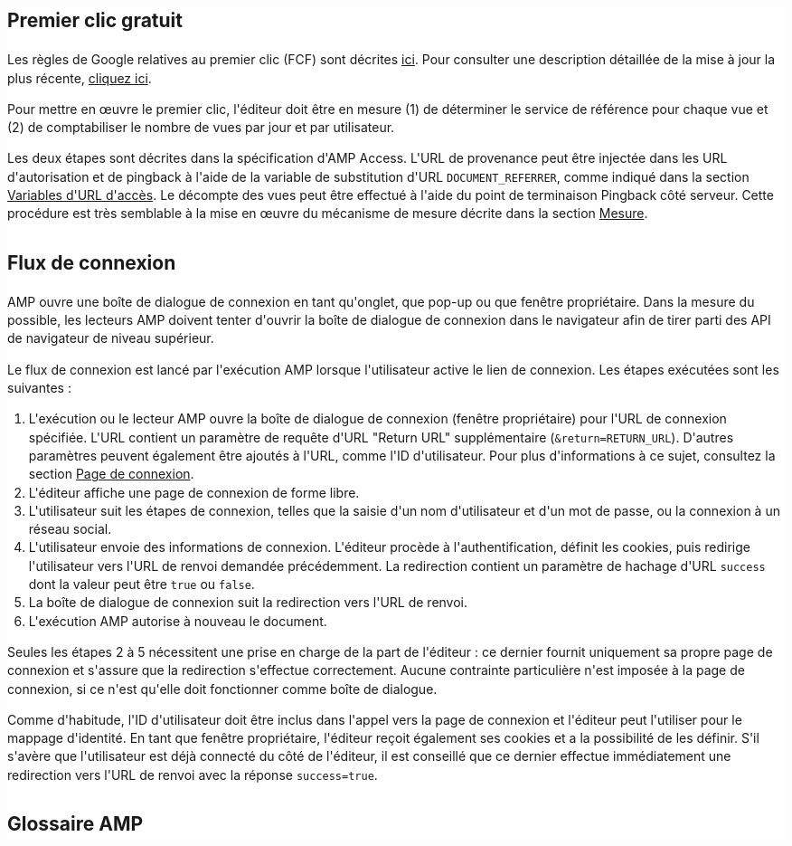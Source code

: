 ## Premier clic gratuit <a name="first-click-free"></a>

Les règles de Google relatives au premier clic (FCF) sont décrites [ici](https://support.google.com/news/publisher/answer/40543). Pour consulter une description détaillée de la mise à jour la plus récente, [cliquez ici](https://googlewebmastercentral.blogspot.com/2015/09/first-click-free-update.html).

Pour mettre en œuvre le premier clic, l'éditeur doit être en mesure (1) de déterminer le service de référence pour chaque vue et (2) de comptabiliser le nombre de vues par jour et par utilisateur.

Les deux étapes sont décrites dans la spécification d'AMP Access. L'URL de provenance peut être injectée dans les URL d'autorisation et de pingback à l'aide de la variable de substitution d'URL `DOCUMENT_REFERRER`, comme indiqué dans la section [Variables d'URL d'accès](#access-url-variables). Le décompte des vues peut être effectué à l'aide du point de terminaison Pingback côté serveur. Cette procédure est très semblable à la mise en œuvre du mécanisme de mesure décrite dans la section [Mesure](#metering).

## Flux de connexion <a name="login-flow"></a>

AMP ouvre une boîte de dialogue de connexion en tant qu'onglet, que pop-up ou que fenêtre propriétaire. Dans la mesure du possible, les lecteurs AMP doivent tenter d'ouvrir la boîte de dialogue de connexion dans le navigateur afin de tirer parti des API de navigateur de niveau supérieur.

Le flux de connexion est lancé par l'exécution AMP lorsque l'utilisateur active le lien de connexion. Les étapes exécutées sont les suivantes :
1. L'exécution ou le lecteur AMP ouvre la boîte de dialogue de connexion (fenêtre propriétaire) pour l'URL de connexion spécifiée. L'URL contient un paramètre de requête d'URL "Return URL" supplémentaire (`&return=RETURN_URL`). D'autres paramètres peuvent également être ajoutés à l'URL, comme l'ID d'utilisateur. Pour plus d'informations à ce sujet, consultez la section [Page de connexion](#login-page).
2. L'éditeur affiche une page de connexion de forme libre.
3. L'utilisateur suit les étapes de connexion, telles que la saisie d'un nom d'utilisateur et d'un mot de passe, ou la connexion à un réseau social.
4. L'utilisateur envoie des informations de connexion. L'éditeur procède à l'authentification, définit les cookies, puis redirige l'utilisateur vers l'URL de renvoi demandée précédemment. La redirection contient un paramètre de hachage d'URL `success` dont la valeur peut être `true` ou `false`.
5. La boîte de dialogue de connexion suit la redirection vers l'URL de renvoi.
6. L'exécution AMP autorise à nouveau le document.

Seules les étapes 2 à 5 nécessitent une prise en charge de la part de l'éditeur : ce dernier fournit uniquement sa propre page de connexion et s'assure que la redirection s'effectue correctement. Aucune contrainte particulière n'est imposée à la page de connexion, si ce n'est qu'elle doit fonctionner comme boîte de dialogue.

Comme d'habitude, l'ID d'utilisateur doit être inclus dans l'appel vers la page de connexion et l'éditeur peut l'utiliser pour le mappage d'identité. En tant que fenêtre propriétaire, l'éditeur reçoit également ses cookies et a la possibilité de les définir. S'il s'avère que l'utilisateur est déjà connecté du côté de l'éditeur, il est conseillé que ce dernier effectue immédiatement une redirection vers l'URL de renvoi avec la réponse `success=true`.

## Glossaire AMP <a name="amp-glossary"></a>
